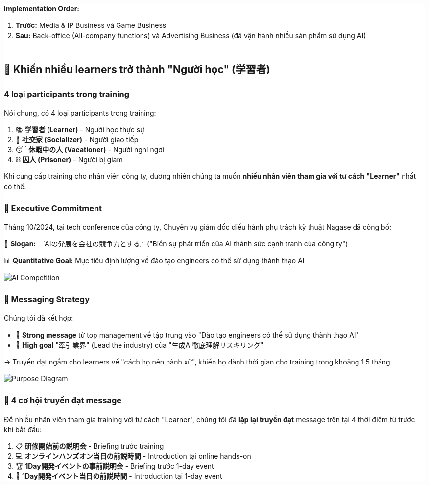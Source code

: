 **Implementation Order:**
1. **Trước:** Media & IP Business và Game Business
2. **Sau:** Back-office (All-company functions) và Advertising Business (đã vận hành nhiều sản phẩm sử dụng AI)

---

## 👥 Khiến nhiều learners trở thành "Người học" (学習者)

### 4 loại participants trong training

Nói chung, có 4 loại participants trong training:

1. 📚 **学習者 (Learner)** - Người học thực sự
2. 🤝 **社交家 (Socializer)** - Người giao tiếp
3. 😴 **休暇中の人 (Vacationer)** - Người nghỉ ngơi
4. ⛓️ **囚人 (Prisoner)** - Người bị giam

Khi cung cấp training cho nhân viên công ty, đương nhiên chúng ta muốn **nhiều nhân viên tham gia với tư cách "Learner"** nhất có thể.

### 💪 Executive Commitment

Tháng 10/2024, tại tech conference của công ty, Chuyên vụ giám đốc điều hành phụ trách kỹ thuật Nagase đã công bố:

🎯 **Slogan:** 『AIの発展を会社の競争力とする』("Biến sự phát triển của AI thành sức cạnh tranh của công ty")

📊 **Quantitative Goal:** [Mục tiêu định lượng về đào tạo engineers có thể sử dụng thành thạo AI](https://d1kdu080g8vme4.cloudfront.net/files/topics/30952_ext_24_16.png)

![AI Competition](ai_competition_diagram)

### 📢 Messaging Strategy

Chúng tôi đã kết hợp:
- 💪 **Strong message** từ top management về tập trung vào "Đào tạo engineers có thể sử dụng thành thạo AI"
- 🎯 **High goal** "牽引業界" (Lead the industry) của "生成AI徹底理解リスキリング"

→ Truyền đạt ngầm cho learners về "cách họ nên hành xử", khiến họ dành thời gian cho training trong khoảng 1.5 tháng.

![Purpose Diagram](purpose_diagram)

### 🔄 4 cơ hội truyền đạt message

Để nhiều nhân viên tham gia training với tư cách "Learner", chúng tôi đã **lặp lại truyền đạt** message trên tại 4 thời điểm từ trước khi bắt đầu:

1. 📋 **研修開始前の説明会** - Briefing trước training
2. 💻 **オンラインハンズオン当日の前説時間** - Introduction tại online hands-on
3. 🏆 **1Day開発イベントの事前説明会** - Briefing trước 1-day event
4. 🎯 **1Day開発イベント当日の前説時間** - Introduction tại 1-day event
